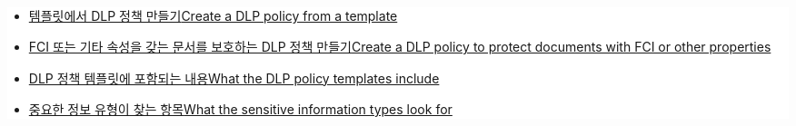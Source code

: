 - [<span data-ttu-id="3f3a1-320">템플릿에서 DLP 정책 만들기</span><span class="sxs-lookup"><span data-stu-id="3f3a1-320">Create a DLP policy from a template</span></span>](create-a-dlp-policy-from-a-template.md)
    
- [<span data-ttu-id="3f3a1-321">FCI 또는 기타 속성을 갖는 문서를 보호하는 DLP 정책 만들기</span><span class="sxs-lookup"><span data-stu-id="3f3a1-321">Create a DLP policy to protect documents with FCI or other properties</span></span>](protect-documents-that-have-fci-or-other-properties.md)
    
- [<span data-ttu-id="3f3a1-322">DLP 정책 템플릿에 포함되는 내용</span><span class="sxs-lookup"><span data-stu-id="3f3a1-322">What the DLP policy templates include</span></span>](what-the-dlp-policy-templates-include.md)
    
- [<span data-ttu-id="3f3a1-323">중요한 정보 유형이 찾는 항목</span><span class="sxs-lookup"><span data-stu-id="3f3a1-323">What the sensitive information types look for</span></span>](what-the-sensitive-information-types-look-for.md)
    

